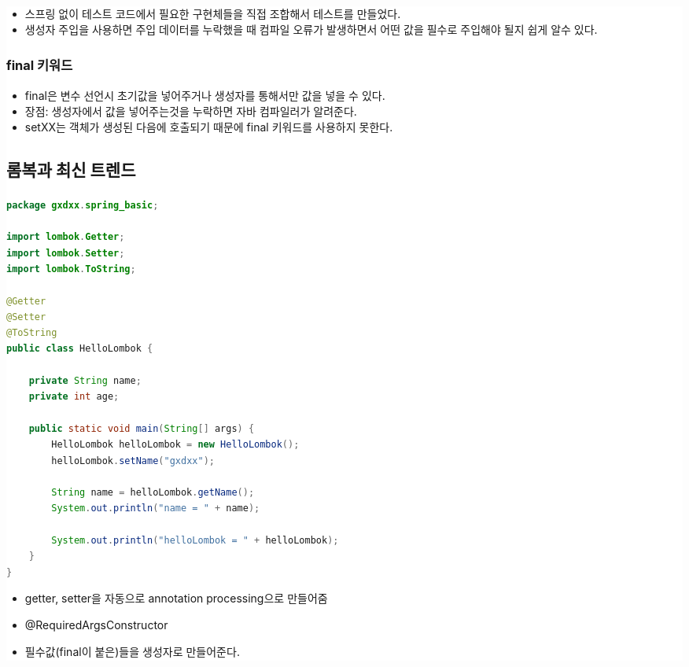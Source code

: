 - 스프링 없이 테스트 코드에서 필요한 구현체들을 직접 조합해서 테스트를 만들었다.
- 생성자 주입을 사용하면 주입 데이터를 누락했을 때 컴파일 오류가 발생하면서 어떤 값을 필수로 주입해야 될지 쉽게 알수 있다.

### final 키워드

- final은 변수 선언시 초기값을 넣어주거나 생성자를 통해서만 값을 넣을 수 있다.
- 장점: 생성자에서 값을 넣어주는것을 누락하면 자바 컴파일러가 알려준다.
- setXX는 객체가 생성된 다음에 호출되기 때문에 final 키워드를 사용하지 못한다.

## 롬복과 최신 트렌드

```java
package gxdxx.spring_basic;

import lombok.Getter;
import lombok.Setter;
import lombok.ToString;

@Getter
@Setter
@ToString
public class HelloLombok {

    private String name;
    private int age;

    public static void main(String[] args) {
        HelloLombok helloLombok = new HelloLombok();
        helloLombok.setName("gxdxx");

        String name = helloLombok.getName();
        System.out.println("name = " + name);

        System.out.println("helloLombok = " + helloLombok);
    }
}
```

- getter, setter을 자동으로 annotation processing으로 만들어줌


- @RequiredArgsConstructor
- 필수값(final이 붙은)들을 생성자로 만들어준다. 